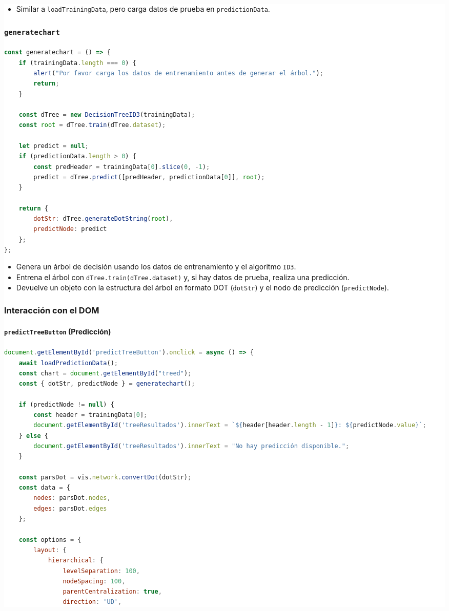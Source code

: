 - Similar a `loadTrainingData`, pero carga datos de prueba en `predictionData`.

### `generatechart`

```javascript
const generatechart = () => {
    if (trainingData.length === 0) {
        alert("Por favor carga los datos de entrenamiento antes de generar el árbol.");
        return;
    }

    const dTree = new DecisionTreeID3(trainingData);
    const root = dTree.train(dTree.dataset);

    let predict = null;
    if (predictionData.length > 0) {
        const predHeader = trainingData[0].slice(0, -1);
        predict = dTree.predict([predHeader, predictionData[0]], root);
    }

    return {
        dotStr: dTree.generateDotString(root),
        predictNode: predict
    };
};

```

- Genera un árbol de decisión usando los datos de entrenamiento y el algoritmo `ID3`.
- Entrena el árbol con `dTree.train(dTree.dataset)` y, si hay datos de prueba, realiza una predicción.
- Devuelve un objeto con la estructura del árbol en formato DOT (`dotStr`) y el nodo de predicción (`predictNode`).

### Interacción con el DOM

#### `predictTreeButton` (Predicción)

```javascript
document.getElementById('predictTreeButton').onclick = async () => {
    await loadPredictionData();
    const chart = document.getElementById("treed");
    const { dotStr, predictNode } = generatechart();

    if (predictNode != null) {
        const header = trainingData[0];
        document.getElementById('treeResultados').innerText = `${header[header.length - 1]}: ${predictNode.value}`;
    } else {
        document.getElementById('treeResultados').innerText = "No hay predicción disponible.";
    }

    const parsDot = vis.network.convertDot(dotStr);
    const data = {
        nodes: parsDot.nodes,
        edges: parsDot.edges
    };

    const options = {
        layout: {
            hierarchical: {
                levelSeparation: 100,
                nodeSpacing: 100,
                parentCentralization: true,
                direction: 'UD',
```